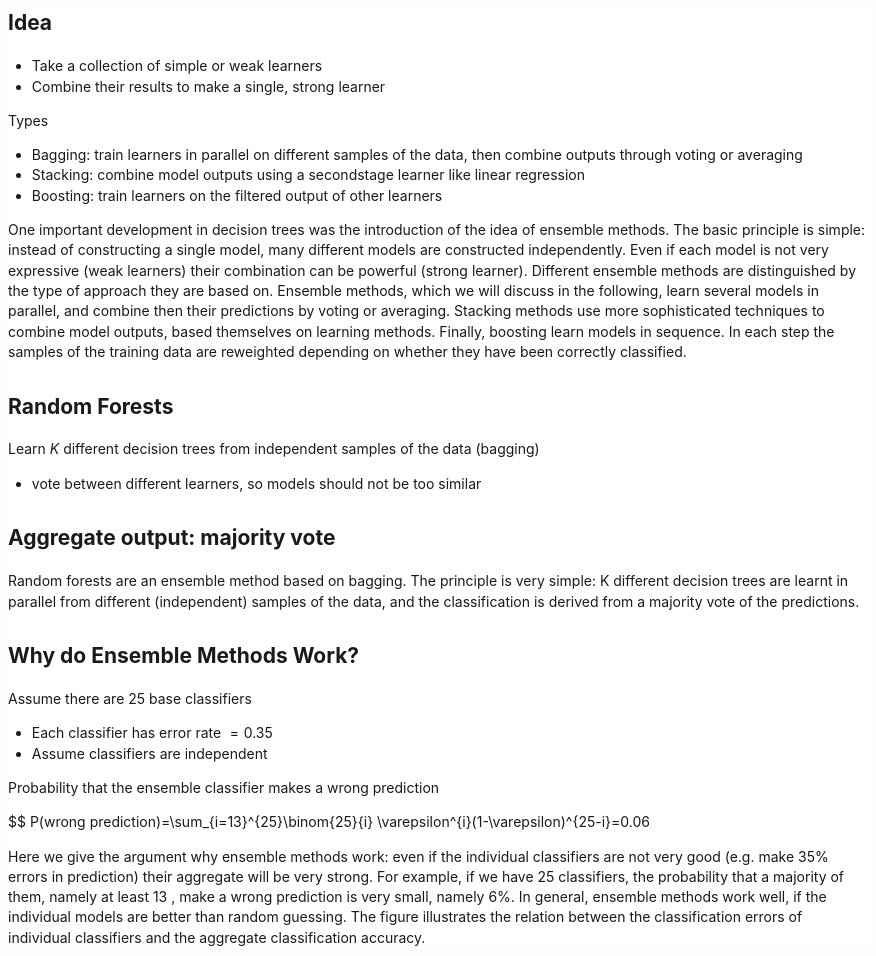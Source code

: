 ## Idea

- Take a collection of simple or weak learners
- Combine their results to make a single, strong learner

Types

- Bagging: train learners in parallel on different samples of the data, then combine outputs through voting or averaging
- Stacking: combine model outputs using a secondstage learner like linear regression
- Boosting: train learners on the filtered output of other learners

One important development in decision trees was the introduction of the idea of ensemble methods. The basic principle is simple: instead of constructing a single model, many different models are constructed independently. Even if each model is not very expressive (weak learners) their combination can be powerful (strong learner). Different ensemble methods are distinguished by the type of approach they are based on. Ensemble methods, which we will discuss in the following, learn several models in parallel, and combine then their predictions by voting or averaging. Stacking methods use more sophisticated techniques to combine model outputs, based themselves on learning methods. Finally, boosting learn models in sequence. In each step the samples of the training data are reweighted depending on whether they have been correctly classified.

## Random Forests

Learn $K$ different decision trees from
independent samples of the data (bagging)

- vote between different learners, so models should not be too similar


## Aggregate output: majority vote

Random forests are an ensemble method based on bagging. The principle is very simple: $\mathrm{K}$ different decision trees are learnt in parallel from different (independent) samples of the data, and the classification is derived from a majority vote of the predictions.

## Why do Ensemble Methods Work?

Assume there are 25 base classifiers

- Each classifier has error rate $=0.35$
- Assume classifiers are independent

Probability that the ensemble classifier makes a wrong prediction

\$\$
P(wrong prediction)=\sum_{i=13}^{25}\binom{25}{i} \varepsilon^{i}(1-\varepsilon)^{25-i}=0.06

Here we give the argument why ensemble methods work: even if the individual classifiers are not very good (e.g. make $35 \%$ errors in prediction) their aggregate will be very strong. For example, if we have 25 classifiers, the probability that a majority of them, namely at least 13 , make a wrong prediction is very small, namely $6 \%$. In general, ensemble methods work well, if the individual models are better than random guessing. The figure illustrates the relation between the classification errors of individual classifiers and the aggregate classification accuracy.
